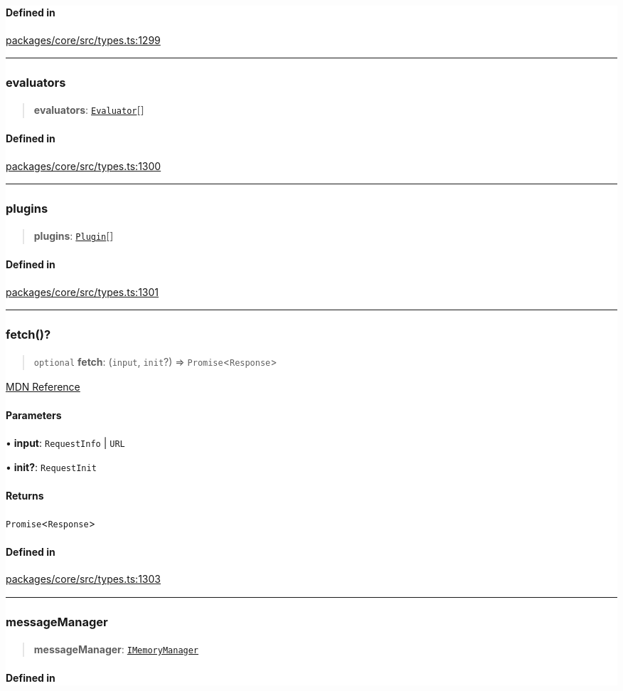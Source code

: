 #### Defined in

[packages/core/src/types.ts:1299](https://github.com/elizaOS/eliza/blob/main/packages/core/src/types.ts#L1299)

***

### evaluators

> **evaluators**: [`Evaluator`](Evaluator.md)[]

#### Defined in

[packages/core/src/types.ts:1300](https://github.com/elizaOS/eliza/blob/main/packages/core/src/types.ts#L1300)

***

### plugins

> **plugins**: [`Plugin`](../type-aliases/Plugin.md)[]

#### Defined in

[packages/core/src/types.ts:1301](https://github.com/elizaOS/eliza/blob/main/packages/core/src/types.ts#L1301)

***

### fetch()?

> `optional` **fetch**: (`input`, `init`?) => `Promise`\<`Response`\>

[MDN Reference](https://developer.mozilla.org/docs/Web/API/fetch)

#### Parameters

• **input**: `RequestInfo` \| `URL`

• **init?**: `RequestInit`

#### Returns

`Promise`\<`Response`\>

#### Defined in

[packages/core/src/types.ts:1303](https://github.com/elizaOS/eliza/blob/main/packages/core/src/types.ts#L1303)

***

### messageManager

> **messageManager**: [`IMemoryManager`](IMemoryManager.md)

#### Defined in
